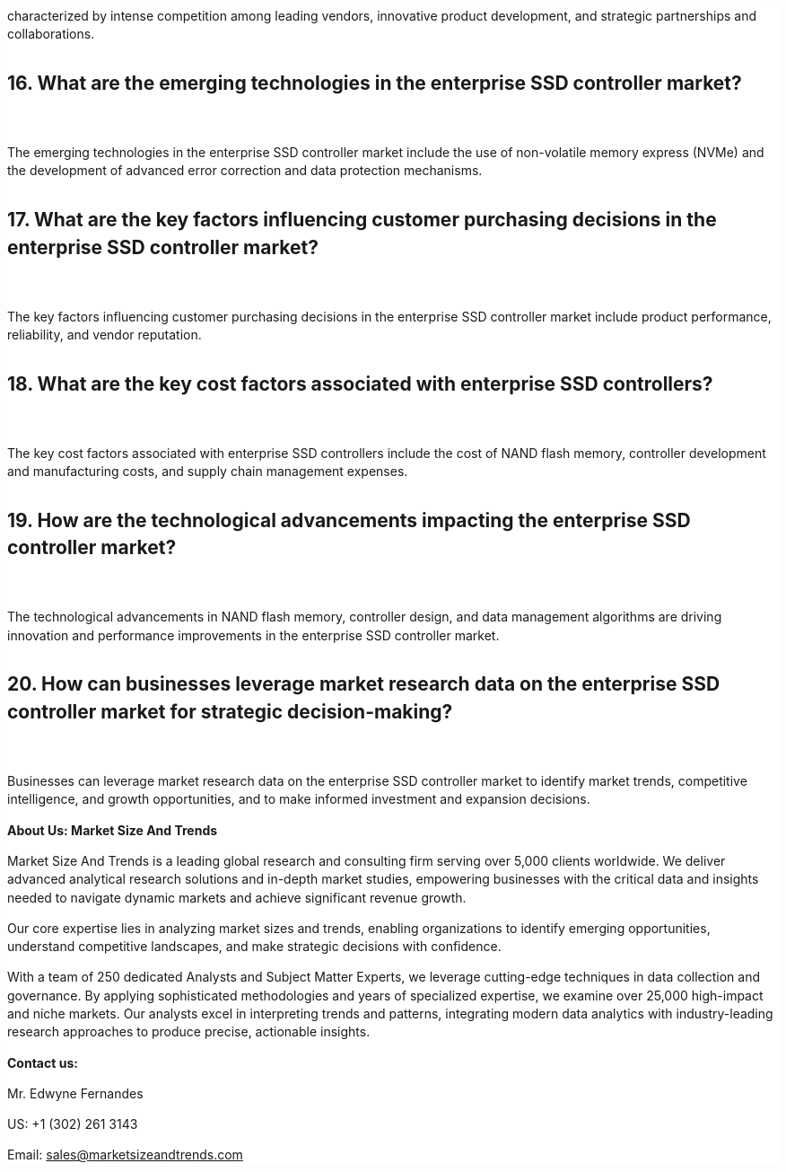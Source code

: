 characterized by intense competition among leading vendors, innovative product development, and strategic partnerships and collaborations.</p><h2>16. What are the emerging technologies in the enterprise SSD controller market?</h2><p>&nbsp;</p><p>The emerging technologies in the enterprise SSD controller market include the use of non-volatile memory express (NVMe) and the development of advanced error correction and data protection mechanisms.</p><h2>17. What are the key factors influencing customer purchasing decisions in the enterprise SSD controller market?</h2><p>&nbsp;</p><p>The key factors influencing customer purchasing decisions in the enterprise SSD controller market include product performance, reliability, and vendor reputation.</p><h2>18. What are the key cost factors associated with enterprise SSD controllers?</h2><p>&nbsp;</p><p>The key cost factors associated with enterprise SSD controllers include the cost of NAND flash memory, controller development and manufacturing costs, and supply chain management expenses.</p><h2>19. How are the technological advancements impacting the enterprise SSD controller market?</h2><p>&nbsp;</p><p>The technological advancements in NAND flash memory, controller design, and data management algorithms are driving innovation and performance improvements in the enterprise SSD controller market.</p><h2>20. How can businesses leverage market research data on the enterprise SSD controller market for strategic decision-making?</h2><p>&nbsp;</p><p>Businesses can leverage market research data on the enterprise SSD controller market to identify market trends, competitive intelligence, and growth opportunities, and to make informed investment and expansion decisions.</p></body></html></p><p><strong>About Us:&nbsp;Market Size And Trends</strong></p><p>Market Size And Trends&nbsp;is a leading global research and consulting firm serving over 5,000 clients worldwide. We deliver advanced analytical research solutions and in-depth market studies, empowering businesses with the critical data and insights needed to navigate dynamic markets and achieve significant revenue growth.</p><p>Our core expertise lies in analyzing market sizes and trends, enabling organizations to identify emerging opportunities, understand competitive landscapes, and make strategic decisions with confidence.</p><p>With a team of 250 dedicated Analysts and Subject Matter Experts, we leverage cutting-edge techniques in data collection and governance. By applying sophisticated methodologies and years of specialized expertise, we examine over 25,000 high-impact and niche markets. Our analysts excel in interpreting trends and patterns, integrating modern data analytics with industry-leading research approaches to produce precise, actionable insights.</p><p><strong>Contact us:</strong></p><p>Mr. Edwyne Fernandes</p><p>US: +1 (302) 261 3143</p><p>Email: <a href="mailto:sales@marketsizeandtrends.com">sales@marketsizeandtrends.com</a>&nbsp;</p>
